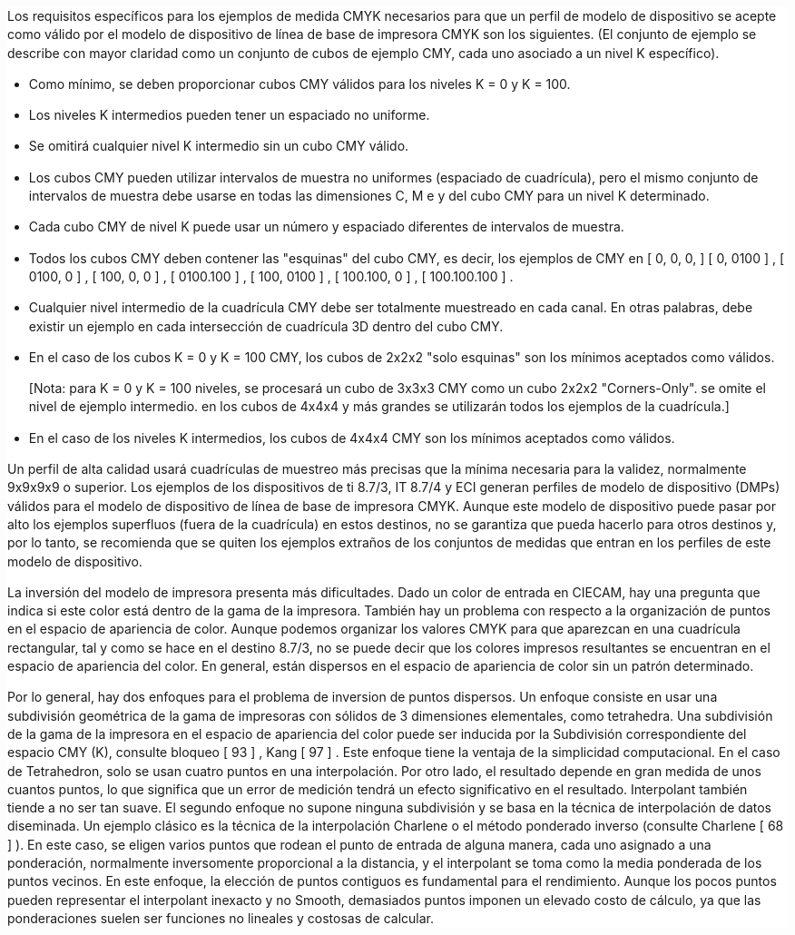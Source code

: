 Los requisitos específicos para los ejemplos de medida CMYK necesarios para que un perfil de modelo de dispositivo se acepte como válido por el modelo de dispositivo de línea de base de impresora CMYK son los siguientes. (El conjunto de ejemplo se describe con mayor claridad como un conjunto de cubos de ejemplo CMY, cada uno asociado a un nivel K específico).

-   Como mínimo, se deben proporcionar cubos CMY válidos para los niveles K = 0 y K = 100.
-   Los niveles K intermedios pueden tener un espaciado no uniforme.
-   Se omitirá cualquier nivel K intermedio sin un cubo CMY válido.
-   Los cubos CMY pueden utilizar intervalos de muestra no uniformes (espaciado de cuadrícula), pero el mismo conjunto de intervalos de muestra debe usarse en todas las dimensiones C, M e y del cubo CMY para un nivel K determinado.
-   Cada cubo CMY de nivel K puede usar un número y espaciado diferentes de intervalos de muestra.
-   Todos los cubos CMY deben contener las "esquinas" del cubo CMY, es decir, los ejemplos de CMY en \[ 0, 0, 0, \] \[ 0, 0100 \] , \[ 0100, 0 \] , \[ 100, 0, 0 \] , \[ 0100.100 \] , \[ 100, 0100 \] , \[ 100.100, 0 \] , \[ 100.100.100 \] .
-   Cualquier nivel intermedio de la cuadrícula CMY debe ser totalmente muestreado en cada canal. En otras palabras, debe existir un ejemplo en cada intersección de cuadrícula 3D dentro del cubo CMY.
-   En el caso de los cubos K = 0 y K = 100 CMY, los cubos de 2x2x2 "solo esquinas" son los mínimos aceptados como válidos.

    \[Nota: para K = 0 y K = 100 niveles, se procesará un cubo de 3x3x3 CMY como un cubo 2x2x2 "Corners-Only". se omite el nivel de ejemplo intermedio. en los cubos de 4x4x4 y más grandes se utilizarán todos los ejemplos de la cuadrícula.\]

-   En el caso de los niveles K intermedios, los cubos de 4x4x4 CMY son los mínimos aceptados como válidos.

Un perfil de alta calidad usará cuadrículas de muestreo más precisas que la mínima necesaria para la validez, normalmente 9x9x9x9 o superior. Los ejemplos de los dispositivos de ti 8.7/3, IT 8.7/4 y ECI generan perfiles de modelo de dispositivo (DMPs) válidos para el modelo de dispositivo de línea de base de impresora CMYK. Aunque este modelo de dispositivo puede pasar por alto los ejemplos superfluos (fuera de la cuadrícula) en estos destinos, no se garantiza que pueda hacerlo para otros destinos y, por lo tanto, se recomienda que se quiten los ejemplos extraños de los conjuntos de medidas que entran en los perfiles de este modelo de dispositivo.

La inversión del modelo de impresora presenta más dificultades. Dado un color de entrada en CIECAM, hay una pregunta que indica si este color está dentro de la gama de la impresora. También hay un problema con respecto a la organización de puntos en el espacio de apariencia de color. Aunque podemos organizar los valores CMYK para que aparezcan en una cuadrícula rectangular, tal y como se hace en el destino 8.7/3, no se puede decir que los colores impresos resultantes se encuentran en el espacio de apariencia del color. En general, están dispersos en el espacio de apariencia de color sin un patrón determinado.

Por lo general, hay dos enfoques para el problema de inversion de puntos dispersos. Un enfoque consiste en usar una subdivisión geométrica de la gama de impresoras con sólidos de 3 dimensiones elementales, como tetrahedra. Una subdivisión de la gama de la impresora en el espacio de apariencia del color puede ser inducida por la Subdivisión correspondiente del espacio CMY (K), consulte bloqueo \[ 93 \] , Kang \[ 97 \] . Este enfoque tiene la ventaja de la simplicidad computacional. En el caso de Tetrahedron, solo se usan cuatro puntos en una interpolación. Por otro lado, el resultado depende en gran medida de unos cuantos puntos, lo que significa que un error de medición tendrá un efecto significativo en el resultado. Interpolant también tiende a no ser tan suave. El segundo enfoque no supone ninguna subdivisión y se basa en la técnica de interpolación de datos diseminada. Un ejemplo clásico es la técnica de la interpolación Charlene o el método ponderado inverso (consulte Charlene \[ 68 \] ). En este caso, se eligen varios puntos que rodean el punto de entrada de alguna manera, cada uno asignado a una ponderación, normalmente inversomente proporcional a la distancia, y el interpolant se toma como la media ponderada de los puntos vecinos. En este enfoque, la elección de puntos contiguos es fundamental para el rendimiento. Aunque los pocos puntos pueden representar el interpolant inexacto y no Smooth, demasiados puntos imponen un elevado costo de cálculo, ya que las ponderaciones suelen ser funciones no lineales y costosas de calcular.
